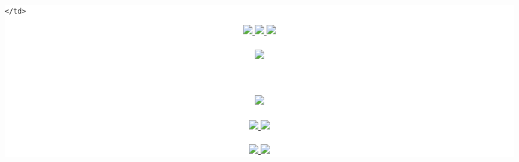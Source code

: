     </td>
  </tr>
</table>


<div align="center">
  <a href="https://github.com/bisosad1501?tab=repositories&q=&type=&language=javascript">
    <img src="https://img.shields.io/badge/🟨_JavaScript_Projects-25+-9945FF?style=for-the-badge&logo=javascript&logoColor=white&labelColor=0D1117" />
  </a>
  <a href="https://github.com/bisosad1501?tab=repositories&q=&type=&language=typescript">
    <img src="https://img.shields.io/badge/🔵_TypeScript_Projects-15+-6366F1?style=for-the-badge&logo=typescript&logoColor=white&labelColor=0D1117" />
  </a>
  <a href="https://github.com/bisosad1501?tab=repositories&q=&type=&language=python">
    <img src="https://img.shields.io/badge/🐍_Python_Projects-10+-8B5CF6?style=for-the-badge&logo=python&logoColor=white&labelColor=0D1117" />
  </a>
</div>


<div align="center">
  <br/>
  <a href="https://github.com/bisosad1501?tab=repositories">
    <img src="https://img.shields.io/badge/🔍_Explore_All_Repositories-Click_Here!-9945FF?style=for-the-badge&logo=github&logoColor=white&labelColor=0D1117" />
  </a>
</div>

</div>

<br/>


<h2 align="center">
  <img src="https://readme-typing-svg.demolab.com?lines=%F0%9F%8C%90+Let's+Connect;%F0%9F%92%AC+Reach+Out+%26+Collaborate;%F0%9F%A4%9D+Building+Networks+Together&font=Fira%20Code&center=true&width=500&height=60&duration=4000&pause=1000&color=8B5CF6&repeat=true" />
</h2>


<div align="center">
  <a href="https://linkedin.com/in/bisosad" target="_blank">
    <img src="https://img.shields.io/badge/💼_LinkedIn-Connect_with_me-9945FF?style=for-the-badge&logo=linkedin&logoColor=white&labelColor=0D1117" />
  </a>
  <a href="https://twitter.com/bisosad1501" target="_blank">
    <img src="https://img.shields.io/badge/🐦_Twitter-Follow_me-6366F1?style=for-the-badge&logo=twitter&logoColor=white&labelColor=0D1117" />
  </a>
  <br/><br/>
  <a href="mailto:bisosad1501@gmail.com">
    <img src="https://img.shields.io/badge/📧_Email-bisosad1501@gmail.com-8B5CF6?style=for-the-badge&logo=gmail&logoColor=white&labelColor=0D1117" />
  </a>
  <a href="https://discord.gg/your-discord">
    <img src="https://img.shields.io/badge/💬_Discord-Chat_with_me-6366F1?style=for-the-badge&logo=discord&logoColor=white&labelColor=0D1117" />
  </a>
  
  